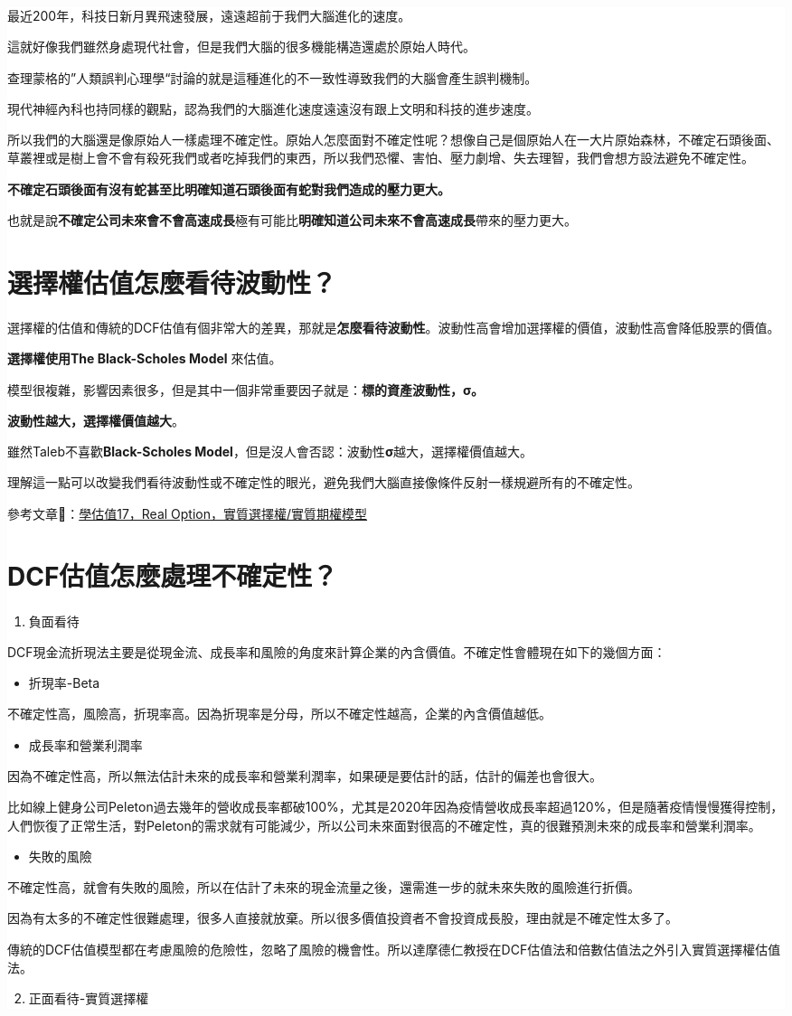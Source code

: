 最近200年，科技日新月異飛速發展，遠遠超前于我們大腦進化的速度。

這就好像我們雖然身處現代社會，但是我們大腦的很多機能構造還處於原始人時代。

查理蒙格的”人類誤判心理學“討論的就是這種進化的不一致性導致我們的大腦會產生誤判機制。

現代神經內科也持同樣的觀點，認為我們的大腦進化速度遠遠沒有跟上文明和科技的進步速度。

所以我們的大腦還是像原始人一樣處理不確定性。原始人怎麼面對不確定性呢？想像自己是個原始人在一大片原始森林，不確定石頭後面、草叢裡或是樹上會不會有殺死我們或者吃掉我們的東西，所以我們恐懼、害怕、壓力劇增、失去理智，我們會想方設法避免不確定性。

**不確定石頭後面有沒有蛇甚至比明確知道石頭後面有蛇對我們造成的壓力更大。**

也就是說**不確定公司未來會不會高速成長**極有可能比**明確知道公司未來不會高速成長**帶來的壓力更大。

# **選擇權估值怎麼看待波動性？**

選擇權的估值和傳統的DCF估值有個非常大的差異，那就是**怎麼看待波動性**。波動性高會增加選擇權的價值，波動性高會降低股票的價值。

**選擇權使用The Black-Scholes Model** 來估值。

模型很複雜，影響因素很多，但是其中一個非常重要因子就是：**標的資產波動性，σ。**

**波動性越大，選擇權價值越大**。

雖然Taleb不喜歡**Black-Scholes Model**，但是沒人會否認：波動性**σ**越大，選擇權價值越大。

理解這一點可以改變我們看待波動性或不確定性的眼光，避免我們大腦直接像條件反射一樣規避所有的不確定性。

參考文章🔗：[學估值17，Real Option，實質選擇權/實質期權模型](https://fulltimemammy.com/%e5%ad%b8%e4%bc%b0%e5%80%bc17%ef%bc%8creal-option%ef%bc%8c%e5%af%a6%e8%b3%aa%e9%81%b8%e6%93%87%e6%ac%8a-%e5%af%a6%e8%b3%aa%e6%9c%9f%e6%ac%8a%e6%a8%a1%e5%9e%8b/)

# **DCF估值怎麼處理不確定性？**

1. 負面看待

DCF現金流折現法主要是從現金流、成長率和風險的角度來計算企業的內含價值。不確定性會體現在如下的幾個方面：

- 折現率-Beta

不確定性高，風險高，折現率高。因為折現率是分母，所以不確定性越高，企業的內含價值越低。

-  成長率和營業利潤率

因為不確定性高，所以無法估計未來的成長率和營業利潤率，如果硬是要估計的話，估計的偏差也會很大。

比如線上健身公司Peleton過去幾年的營收成長率都破100%，尤其是2020年因為疫情營收成長率超過120%，但是隨著疫情慢慢獲得控制，人們恢復了正常生活，對Peleton的需求就有可能減少，所以公司未來面對很高的不確定性，真的很難預測未來的成長率和營業利潤率。

- 失敗的風險

不確定性高，就會有失敗的風險，所以在估計了未來的現金流量之後，還需進一步的就未來失敗的風險進行折價。

因為有太多的不確定性很難處理，很多人直接就放棄。所以很多價值投資者不會投資成長股，理由就是不確定性太多了。

傳統的DCF估值模型都在考慮風險的危險性，忽略了風險的機會性。所以達摩德仁教授在DCF估值法和倍數估值法之外引入實質選擇權估值法。

2. 正面看待-實質選擇權
